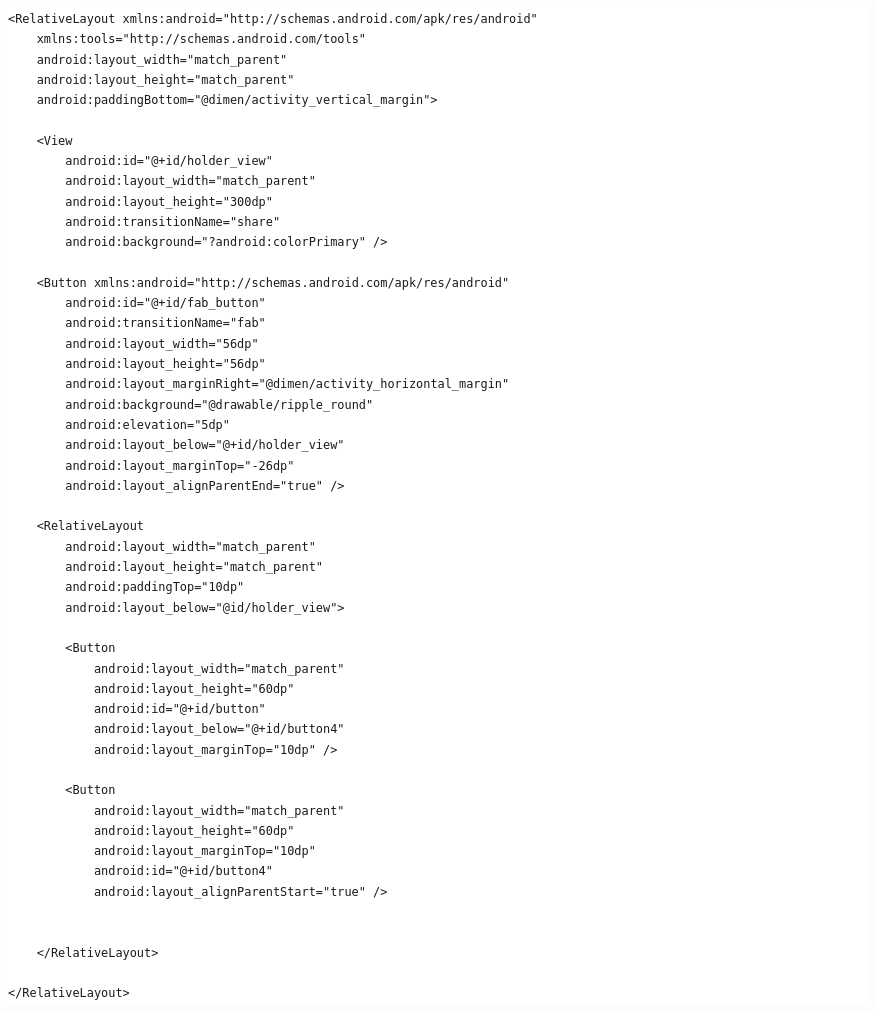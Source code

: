 ```

```

```
<RelativeLayout xmlns:android="http://schemas.android.com/apk/res/android"
    xmlns:tools="http://schemas.android.com/tools"
    android:layout_width="match_parent"
    android:layout_height="match_parent"
    android:paddingBottom="@dimen/activity_vertical_margin">

    <View
        android:id="@+id/holder_view"
        android:layout_width="match_parent"
        android:layout_height="300dp"
        android:transitionName="share"
        android:background="?android:colorPrimary" />

    <Button xmlns:android="http://schemas.android.com/apk/res/android"
        android:id="@+id/fab_button"
        android:transitionName="fab"
        android:layout_width="56dp"
        android:layout_height="56dp"
        android:layout_marginRight="@dimen/activity_horizontal_margin"
        android:background="@drawable/ripple_round"
        android:elevation="5dp"
        android:layout_below="@+id/holder_view"
        android:layout_marginTop="-26dp"
        android:layout_alignParentEnd="true" />

    <RelativeLayout
        android:layout_width="match_parent"
        android:layout_height="match_parent"
        android:paddingTop="10dp"
        android:layout_below="@id/holder_view">

        <Button
            android:layout_width="match_parent"
            android:layout_height="60dp"
            android:id="@+id/button"
            android:layout_below="@+id/button4"
            android:layout_marginTop="10dp" />

        <Button
            android:layout_width="match_parent"
            android:layout_height="60dp"
            android:layout_marginTop="10dp"
            android:id="@+id/button4"
            android:layout_alignParentStart="true" />


    </RelativeLayout>

</RelativeLayout>

```
